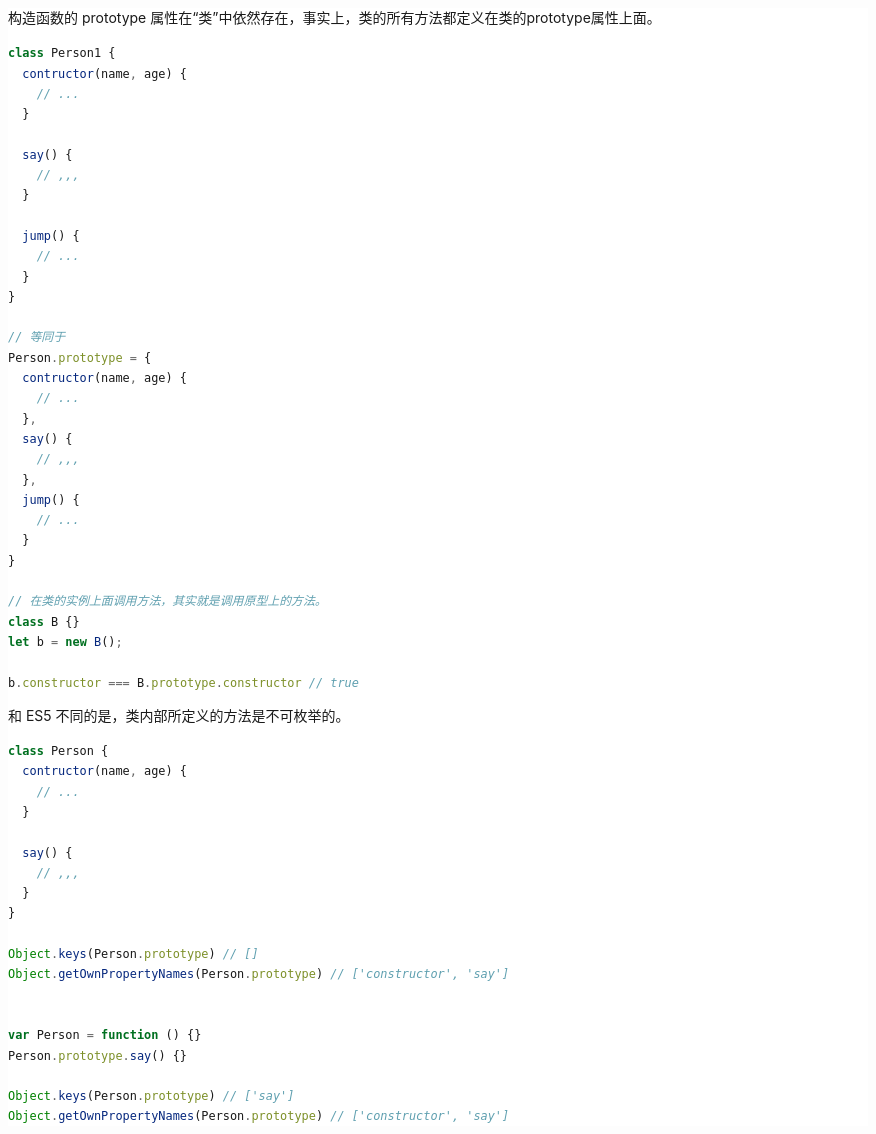 构造函数的 prototype 属性在“类”中依然存在，事实上，类的所有方法都定义在类的prototype属性上面。

```javascript
class Person1 {
  contructor(name, age) {
    // ...
  }

  say() {
    // ,,,
  }

  jump() {
    // ...
  }
}

// 等同于
Person.prototype = {
  contructor(name, age) {
    // ...
  },
  say() {
    // ,,,
  },
  jump() {
    // ...
  }
}

// 在类的实例上面调用方法，其实就是调用原型上的方法。
class B {}
let b = new B();

b.constructor === B.prototype.constructor // true

```

和 ES5 不同的是，类内部所定义的方法是不可枚举的。

```javascript
class Person {
  contructor(name, age) {
    // ...
  }

  say() {
    // ,,,
  }
}

Object.keys(Person.prototype) // []
Object.getOwnPropertyNames(Person.prototype) // ['constructor', 'say']


var Person = function () {}
Person.prototype.say() {}

Object.keys(Person.prototype) // ['say']
Object.getOwnPropertyNames(Person.prototype) // ['constructor', 'say']
```
